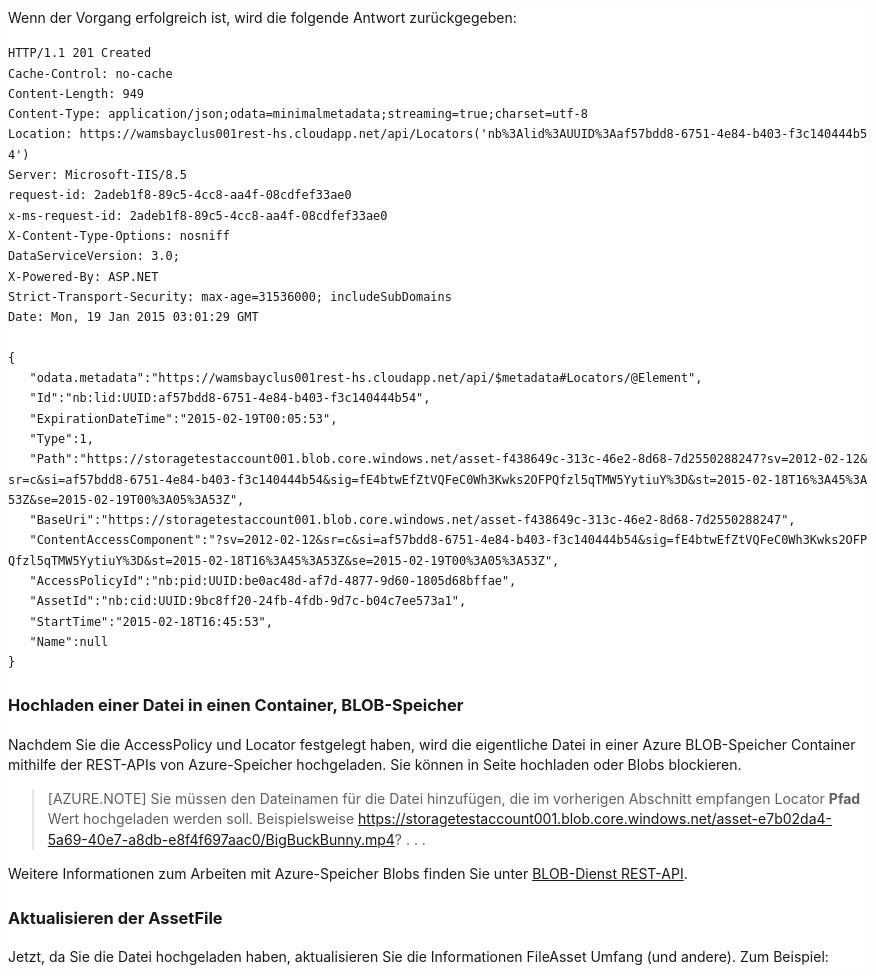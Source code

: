 Wenn der Vorgang erfolgreich ist, wird die folgende Antwort zurückgegeben:
        
    HTTP/1.1 201 Created
    Cache-Control: no-cache
    Content-Length: 949
    Content-Type: application/json;odata=minimalmetadata;streaming=true;charset=utf-8
    Location: https://wamsbayclus001rest-hs.cloudapp.net/api/Locators('nb%3Alid%3AUUID%3Aaf57bdd8-6751-4e84-b403-f3c140444b54')
    Server: Microsoft-IIS/8.5
    request-id: 2adeb1f8-89c5-4cc8-aa4f-08cdfef33ae0
    x-ms-request-id: 2adeb1f8-89c5-4cc8-aa4f-08cdfef33ae0
    X-Content-Type-Options: nosniff
    DataServiceVersion: 3.0;
    X-Powered-By: ASP.NET
    Strict-Transport-Security: max-age=31536000; includeSubDomains
    Date: Mon, 19 Jan 2015 03:01:29 GMT
    
    {  
       "odata.metadata":"https://wamsbayclus001rest-hs.cloudapp.net/api/$metadata#Locators/@Element",
       "Id":"nb:lid:UUID:af57bdd8-6751-4e84-b403-f3c140444b54",
       "ExpirationDateTime":"2015-02-19T00:05:53",
       "Type":1,
       "Path":"https://storagetestaccount001.blob.core.windows.net/asset-f438649c-313c-46e2-8d68-7d2550288247?sv=2012-02-12&sr=c&si=af57bdd8-6751-4e84-b403-f3c140444b54&sig=fE4btwEfZtVQFeC0Wh3Kwks2OFPQfzl5qTMW5YytiuY%3D&st=2015-02-18T16%3A45%3A53Z&se=2015-02-19T00%3A05%3A53Z",
       "BaseUri":"https://storagetestaccount001.blob.core.windows.net/asset-f438649c-313c-46e2-8d68-7d2550288247",
       "ContentAccessComponent":"?sv=2012-02-12&sr=c&si=af57bdd8-6751-4e84-b403-f3c140444b54&sig=fE4btwEfZtVQFeC0Wh3Kwks2OFPQfzl5qTMW5YytiuY%3D&st=2015-02-18T16%3A45%3A53Z&se=2015-02-19T00%3A05%3A53Z",
       "AccessPolicyId":"nb:pid:UUID:be0ac48d-af7d-4877-9d60-1805d68bffae",
       "AssetId":"nb:cid:UUID:9bc8ff20-24fb-4fdb-9d7c-b04c7ee573a1",
       "StartTime":"2015-02-18T16:45:53",
       "Name":null
    }

### <a name="upload-a-file-into-a-blob-storage-container"></a>Hochladen einer Datei in einen Container, BLOB-Speicher
    
Nachdem Sie die AccessPolicy und Locator festgelegt haben, wird die eigentliche Datei in einer Azure BLOB-Speicher Container mithilfe der REST-APIs von Azure-Speicher hochgeladen. Sie können in Seite hochladen oder Blobs blockieren. 

>[AZURE.NOTE] Sie müssen den Dateinamen für die Datei hinzufügen, die im vorherigen Abschnitt empfangen Locator **Pfad** Wert hochgeladen werden soll. Beispielsweise https://storagetestaccount001.blob.core.windows.net/asset-e7b02da4-5a69-40e7-a8db-e8f4f697aac0/BigBuckBunny.mp4? . . . 

Weitere Informationen zum Arbeiten mit Azure-Speicher Blobs finden Sie unter [BLOB-Dienst REST-API](http://msdn.microsoft.com/library/azure/dd135733.aspx).


### <a name="update-the-assetfile"></a>Aktualisieren der AssetFile 

Jetzt, da Sie die Datei hochgeladen haben, aktualisieren Sie die Informationen FileAsset Umfang (und andere). Zum Beispiel:
    